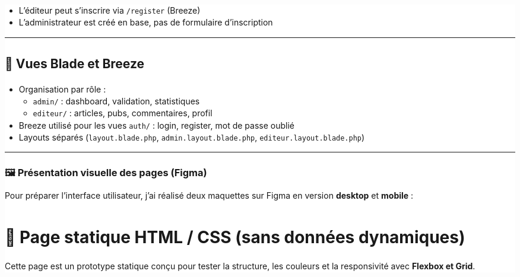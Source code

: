 - L’éditeur peut s’inscrire via `/register` (Breeze)
- L’administrateur est créé en base, pas de formulaire d’inscription

---

## 🧩 Vues Blade et Breeze

- Organisation par rôle :
  - `admin/` : dashboard, validation, statistiques
  - `editeur/` : articles, pubs, commentaires, profil
- Breeze utilisé pour les vues `auth/` : login, register, mot de passe oublié
- Layouts séparés (`layout.blade.php`, `admin.layout.blade.php`, `editeur.layout.blade.php`)

---
### 🖼️ Présentation visuelle des pages (Figma)

Pour préparer l’interface utilisateur, j’ai réalisé deux maquettes sur Figma en version **desktop** et **mobile** :

# 🔹 Page statique HTML / CSS (sans données dynamiques)

Cette page est un prototype statique conçu pour tester la structure, les couleurs et la responsivité avec **Flexbox et Grid**.
